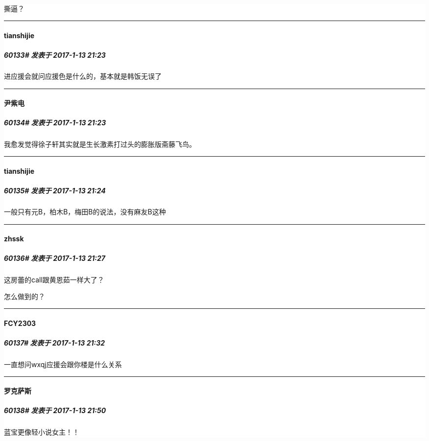 
撕逼？


-----

####  tianshijie  
##### 60133#       发表于 2017-1-13 21:23


进应援会就问应援色是什么的，基本就是韩饭无误了


-----

####  尹紫电  
##### 60134#       发表于 2017-1-13 21:23


我愈发觉得徐子轩其实就是生长激素打过头的膨胀版斋藤飞鸟。


-----

####  tianshijie  
##### 60135#       发表于 2017-1-13 21:24


一般只有元B，柏木B，梅田B的说法，没有麻友B这种


-----

####  zhssk  
##### 60136#       发表于 2017-1-13 21:27


这房蕾的call跟黄恩茹一样大了？


怎么做到的？


-----

####  FCY2303  
##### 60137#       发表于 2017-1-13 21:32


一直想问wxqj应援会跟你楼是什么关系


-----

####  罗克萨斯  
##### 60138#       发表于 2017-1-13 21:50


蓝宝更像轻小说女主！！

